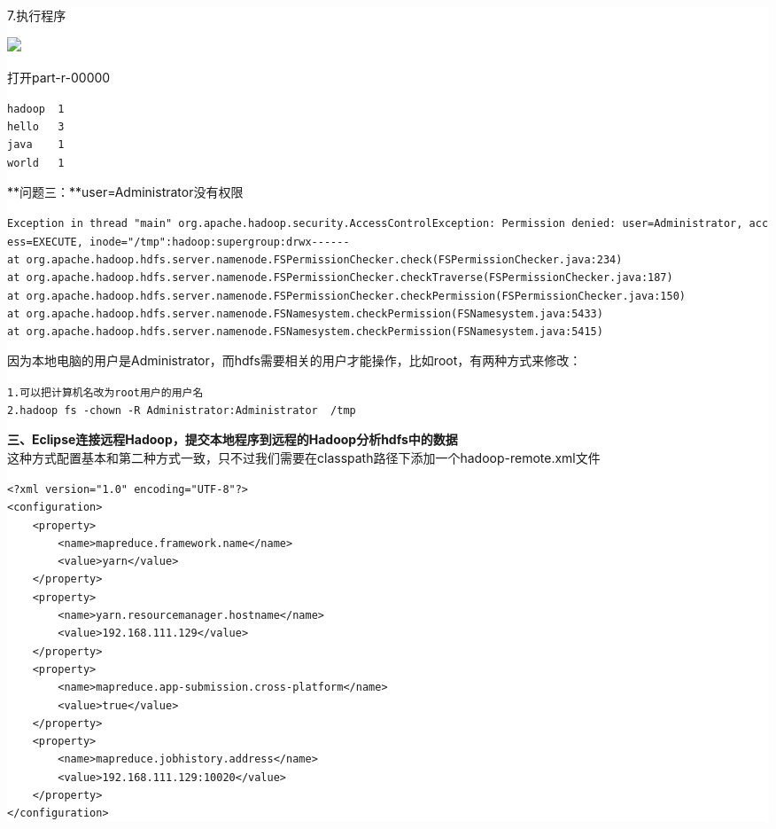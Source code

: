 7.执行程序

![](http://static.oschina.net/uploads/space/2016/1027/201843_jC9B_159239.jpg)

打开part-r-00000

```
hadoop  1
hello   3
java    1
world   1
```

**问题三：**user=Administrator没有权限

```
Exception in thread "main" org.apache.hadoop.security.AccessControlException: Permission denied: user=Administrator, access=EXECUTE, inode="/tmp":hadoop:supergroup:drwx------
at org.apache.hadoop.hdfs.server.namenode.FSPermissionChecker.check(FSPermissionChecker.java:234)
at org.apache.hadoop.hdfs.server.namenode.FSPermissionChecker.checkTraverse(FSPermissionChecker.java:187)
at org.apache.hadoop.hdfs.server.namenode.FSPermissionChecker.checkPermission(FSPermissionChecker.java:150)
at org.apache.hadoop.hdfs.server.namenode.FSNamesystem.checkPermission(FSNamesystem.java:5433)
at org.apache.hadoop.hdfs.server.namenode.FSNamesystem.checkPermission(FSNamesystem.java:5415)
```

因为本地电脑的用户是Administrator，而hdfs需要相关的用户才能操作，比如root，有两种方式来修改：

```
1.可以把计算机名改为root用户的用户名
2.hadoop fs -chown -R Administrator:Administrator  /tmp
```

**三、Eclipse连接远程Hadoop，提交本地程序到远程的Hadoop分析hdfs中的数据**  
这种方式配置基本和第二种方式一致，只不过我们需要在classpath路径下添加一个hadoop-remote.xml文件

```
<?xml version="1.0" encoding="UTF-8"?>
<configuration>
    <property>
        <name>mapreduce.framework.name</name>
        <value>yarn</value>
    </property>
    <property>
        <name>yarn.resourcemanager.hostname</name>
        <value>192.168.111.129</value>
    </property>
    <property>
        <name>mapreduce.app-submission.cross-platform</name>
        <value>true</value>
    </property>
    <property>
        <name>mapreduce.jobhistory.address</name>
        <value>192.168.111.129:10020</value>
    </property>
</configuration>
```
